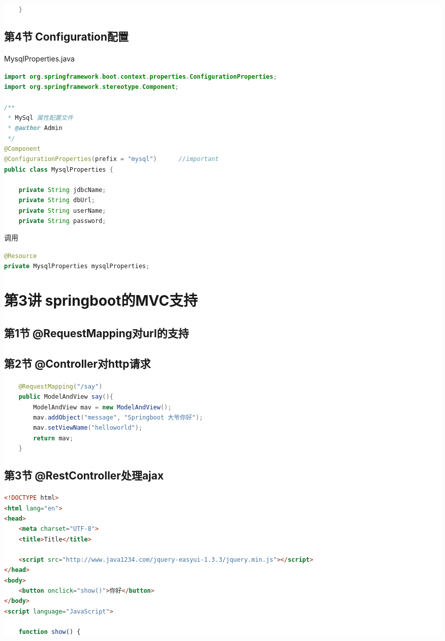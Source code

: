```java
    }
```
## 第4节 Configuration配置
MysqlProperties.java
```java
import org.springframework.boot.context.properties.ConfigurationProperties;
import org.springframework.stereotype.Component;

/**
 * MySql 属性配置文件
 * @author Admin
 */
@Component
@ConfigurationProperties(prefix = "mysql")      //important
public class MysqlProperties {

    private String jdbcName;
    private String dbUrl;
    private String userName;
    private String password;
```
调用
```java
@Resource
private MysqlProperties mysqlProperties;
```

# 第3讲 springboot的MVC支持

## 第1节 @RequestMapping对url的支持

## 第2节 @Controller对http请求

```java
    @RequestMapping("/say")
    public ModelAndView say(){
        ModelAndView mav = new ModelAndView();
        mav.addObject("message", "Springboot 大爷你好");
        mav.setViewName("helloworld");
        return mav;
    }
```



## 第3节 @RestController处理ajax
```html
<!DOCTYPE html>
<html lang="en">
<head>
    <meta charset="UTF-8">
    <title>Title</title>

    <script src="http://www.java1234.com/jquery-easyui-1.3.3/jquery.min.js"></script>
</head>
<body>
    <button onclick="show()">你好</button> 
</body>
<script language="JavaScript">

    function show() {
```